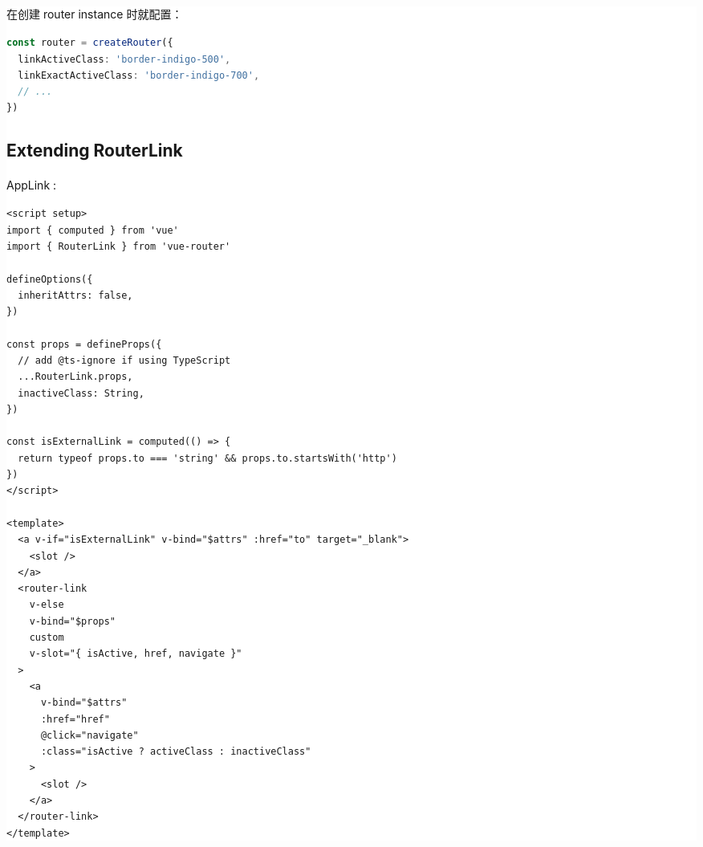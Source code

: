在创建 router instance 时就配置：

``` typescript
const router = createRouter({
  linkActiveClass: 'border-indigo-500',
  linkExactActiveClass: 'border-indigo-700',
  // ...
})
```



## Extending RouterLink

AppLink :

``` vue
<script setup>
import { computed } from 'vue'
import { RouterLink } from 'vue-router'

defineOptions({
  inheritAttrs: false,
})

const props = defineProps({
  // add @ts-ignore if using TypeScript
  ...RouterLink.props,
  inactiveClass: String,
})

const isExternalLink = computed(() => {
  return typeof props.to === 'string' && props.to.startsWith('http')
})
</script>

<template>
  <a v-if="isExternalLink" v-bind="$attrs" :href="to" target="_blank">
    <slot />
  </a>
  <router-link
    v-else
    v-bind="$props"
    custom
    v-slot="{ isActive, href, navigate }"
  >
    <a
      v-bind="$attrs"
      :href="href"
      @click="navigate"
      :class="isActive ? activeClass : inactiveClass"
    >
      <slot />
    </a>
  </router-link>
</template>
```
